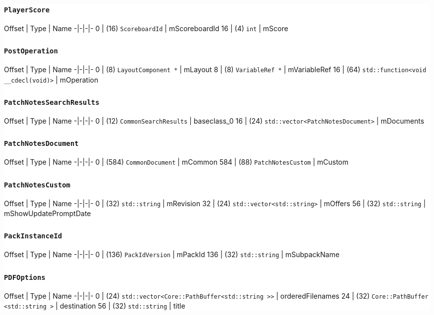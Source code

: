 
### `PlayerScore`
Offset | Type | Name
-|-|-|-
0 | (16) `ScoreboardId` | mScoreboardId
16 | (4) `int` | mScore


### `PostOperation`
Offset | Type | Name
-|-|-|-
0 | (8) `LayoutComponent *` | mLayout
8 | (8) `VariableRef *` | mVariableRef
16 | (64) `std::function<void __cdecl(void)>` | mOperation


### `PatchNotesSearchResults`
Offset | Type | Name
-|-|-|-
0 | (12) `CommonSearchResults` | baseclass_0
16 | (24) `std::vector<PatchNotesDocument>` | mDocuments


### `PatchNotesDocument`
Offset | Type | Name
-|-|-|-
0 | (584) `CommonDocument` | mCommon
584 | (88) `PatchNotesCustom` | mCustom


### `PatchNotesCustom`
Offset | Type | Name
-|-|-|-
0 | (32) `std::string` | mRevision
32 | (24) `std::vector<std::string>` | mOffers
56 | (32) `std::string` | mShowUpdatePromptDate


### `PackInstanceId`
Offset | Type | Name
-|-|-|-
0 | (136) `PackIdVersion` | mPackId
136 | (32) `std::string` | mSubpackName


### `PDFOptions`
Offset | Type | Name
-|-|-|-
0 | (24) `std::vector<Core::PathBuffer<std::string >>` | orderedFilenames
24 | (32) `Core::PathBuffer<std::string >` | destination
56 | (32) `std::string` | title
